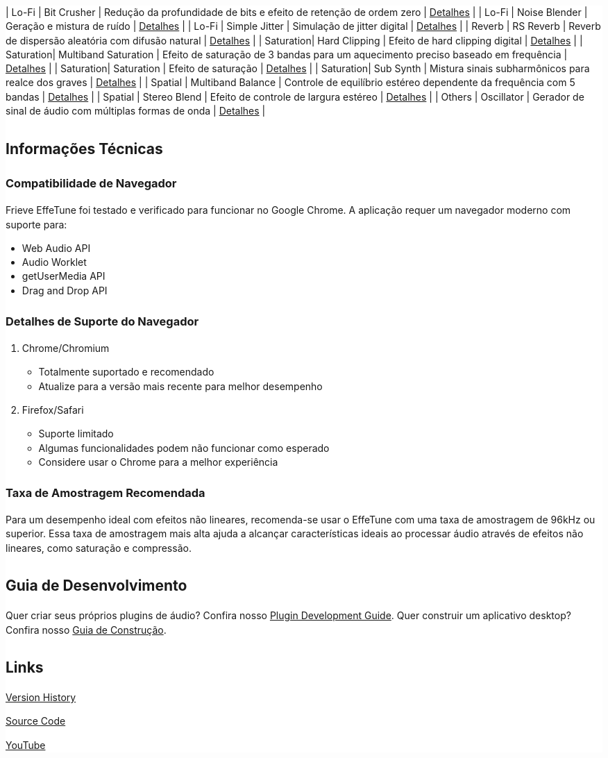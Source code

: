 | Lo-Fi     | Bit Crusher       | Redução da profundidade de bits e efeito de retenção de ordem zero                   | [Detalhes](plugins/lofi.md#bit-crusher) |
| Lo-Fi     | Noise Blender     | Geração e mistura de ruído                                                         | [Detalhes](plugins/lofi.md#noise-blender) |
| Lo-Fi     | Simple Jitter     | Simulação de jitter digital                                                        | [Detalhes](plugins/lofi.md#simple-jitter) |
| Reverb    | RS Reverb         | Reverb de dispersão aleatória com difusão natural                                  | [Detalhes](plugins/reverb.md#rs-reverb) |
| Saturation| Hard Clipping     | Efeito de hard clipping digital                                                    | [Detalhes](plugins/saturation.md#hard-clipping) |
| Saturation| Multiband Saturation | Efeito de saturação de 3 bandas para um aquecimento preciso baseado em frequência    | [Detalhes](plugins/saturation.md#multiband-saturation) |
| Saturation| Saturation        | Efeito de saturação                                                                | [Detalhes](plugins/saturation.md#saturation) |
| Saturation| Sub Synth         | Mistura sinais subharmônicos para realce dos graves                                | [Detalhes](plugins/saturation.md#sub-synth) |
| Spatial   | Multiband Balance | Controle de equilíbrio estéreo dependente da frequência com 5 bandas                 | [Detalhes](plugins/spatial.md#multiband-balance) |
| Spatial   | Stereo Blend      | Efeito de controle de largura estéreo                                              | [Detalhes](plugins/spatial.md#stereo-blend) |
| Others    | Oscillator        | Gerador de sinal de áudio com múltiplas formas de onda                             | [Detalhes](plugins/others.md#oscillator) |

## Informações Técnicas

### Compatibilidade de Navegador

Frieve EffeTune foi testado e verificado para funcionar no Google Chrome. A aplicação requer um navegador moderno com suporte para:
- Web Audio API
- Audio Worklet
- getUserMedia API
- Drag and Drop API

### Detalhes de Suporte do Navegador
1. Chrome/Chromium
   - Totalmente suportado e recomendado
   - Atualize para a versão mais recente para melhor desempenho

2. Firefox/Safari
   - Suporte limitado
   - Algumas funcionalidades podem não funcionar como esperado
   - Considere usar o Chrome para a melhor experiência

### Taxa de Amostragem Recomendada

Para um desempenho ideal com efeitos não lineares, recomenda-se usar o EffeTune com uma taxa de amostragem de 96kHz ou superior. Essa taxa de amostragem mais alta ajuda a alcançar características ideais ao processar áudio através de efeitos não lineares, como saturação e compressão.

## Guia de Desenvolvimento

Quer criar seus próprios plugins de áudio? Confira nosso [Plugin Development Guide](../../plugin-development.md).
Quer construir um aplicativo desktop? Confira nosso [Guia de Construção](../../build.md).

## Links

[Version History](../../version-history.md)

[Source Code](https://github.com/Frieve-A/effetune)

[YouTube](https://www.youtube.com/@frieveamusic)
